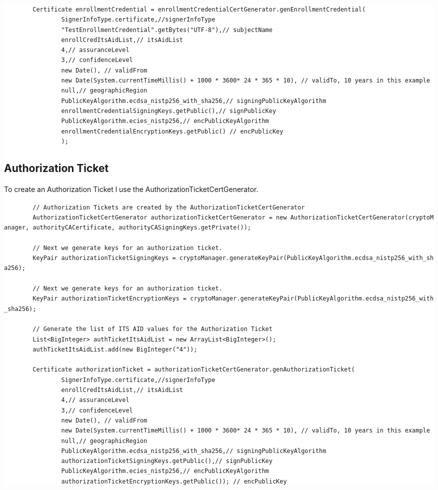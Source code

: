 ```
	    Certificate enrollmentCredential = enrollmentCredentialCertGenerator.genEnrollmentCredential(
	    		SignerInfoType.certificate,//signerInfoType 
	    		"TestEnrollmentCredential".getBytes("UTF-8"),// subjectName 
	    		enrollCredItsAidList,// itsAidList 
	    		4,// assuranceLevel 
	    		3,// confidenceLevel 
	    		new Date(), // validFrom 
                new Date(System.currentTimeMillis() + 1000 * 3600* 24 * 365 * 10), // validTo, 10 years in this example 
	    		null,// geographicRegion 
	    		PublicKeyAlgorithm.ecdsa_nistp256_with_sha256,// signingPublicKeyAlgorithm 
	    		enrollmentCredentialSigningKeys.getPublic(),// signPublicKey 
	    		PublicKeyAlgorithm.ecies_nistp256,// encPublicKeyAlgorithm 
	    		enrollmentCredentialEncryptionKeys.getPublic() // encPublicKey
	    		);
```

## Authorization Ticket 
To create an Authorization Ticket l use the AuthorizationTicketCertGenerator.

```
        // Authorization Tickets are created by the AuthorizationTicketCertGenerator
	    AuthorizationTicketCertGenerator authorizationTicketCertGenerator = new AuthorizationTicketCertGenerator(cryptoManager, authorityCACertificate, authorityCASigningKeys.getPrivate());
	    
	    // Next we generate keys for an authorization ticket.
	    KeyPair authorizationTicketSigningKeys = cryptoManager.generateKeyPair(PublicKeyAlgorithm.ecdsa_nistp256_with_sha256);
	    
	    // Next we generate keys for an authorization ticket.
	    KeyPair authorizationTicketEncryptionKeys = cryptoManager.generateKeyPair(PublicKeyAlgorithm.ecdsa_nistp256_with_sha256);
	    
	    // Generate the list of ITS AID values for the Authorization Ticket
	    List<BigInteger> authTicketItsAidList = new ArrayList<BigInteger>();
	    authTicketItsAidList.add(new BigInteger("4"));
	    
	    Certificate authorizationTicket = authorizationTicketCertGenerator.genAuthorizationTicket(
	    		SignerInfoType.certificate,//signerInfoType 
	    		enrollCredItsAidList,// itsAidList 
	    		4,// assuranceLevel 
	    		3,// confidenceLevel 
	    		new Date(), // validFrom 
                new Date(System.currentTimeMillis() + 1000 * 3600* 24 * 365 * 10), // validTo, 10 years in this example 
	    		null,// geographicRegion 
	    		PublicKeyAlgorithm.ecdsa_nistp256_with_sha256,// signingPublicKeyAlgorithm 
	    		authorizationTicketSigningKeys.getPublic(),// signPublicKey 
	    		PublicKeyAlgorithm.ecies_nistp256,// encPublicKeyAlgorithm 
	    		authorizationTicketEncryptionKeys.getPublic()); // encPublicKey
```
